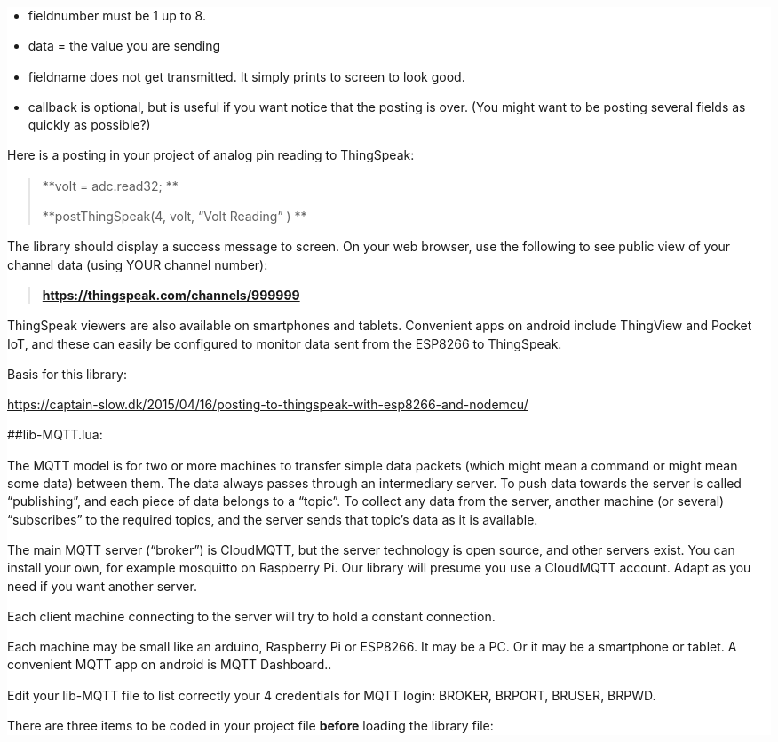 -   fieldnumber must be 1 up to 8.

-   data = the value you are sending

-   fieldname does not get transmitted. It simply prints to screen to
    look good.

-   callback is optional, but is useful if you want notice that the
    posting is over. (You might want to be posting several fields as
    quickly as possible?)

Here is a posting in your project of analog pin reading to ThingSpeak:

> **volt = adc.read32; **
>
> **postThingSpeak(4, volt, “Volt Reading” ) **

The library should display a success message to screen. On your web
browser, use the following to see public view of your channel data
(using YOUR channel number):

> **https://thingspeak.com/channels/999999**

ThingSpeak viewers are also available on smartphones and tablets.
Convenient apps on android include ThingView and Pocket IoT, and these
can easily be configured to monitor data sent from the ESP8266 to
ThingSpeak.

Basis for this library:

https://captain-slow.dk/2015/04/16/posting-to-thingspeak-with-esp8266-and-nodemcu/

##lib-MQTT.lua:

The MQTT model is for two or more machines to transfer simple data
packets (which might mean a command or might mean some data) between
them. The data always passes through an intermediary server. To push
data towards the server is called “publishing”, and each piece of data
belongs to a “topic”. To collect any data from the server, another
machine (or several) “subscribes” to the required topics, and the server
sends that topic’s data as it is available.

The main MQTT server (“broker”) is CloudMQTT, but the server technology
is open source, and other servers exist. You can install your own, for
example mosquitto on Raspberry Pi. Our library will presume you use a
CloudMQTT account. Adapt as you need if you want another server.

Each client machine connecting to the server will try to hold a constant
connection.

Each machine may be small like an arduino, Raspberry Pi or ESP8266. It
may be a PC. Or it may be a smartphone or tablet. A convenient MQTT app
on android is MQTT Dashboard..

Edit your lib-MQTT file to list correctly your 4 credentials for MQTT
login: BROKER, BRPORT, BRUSER, BRPWD.

There are three items to be coded in your project file **before**
loading the library file:
